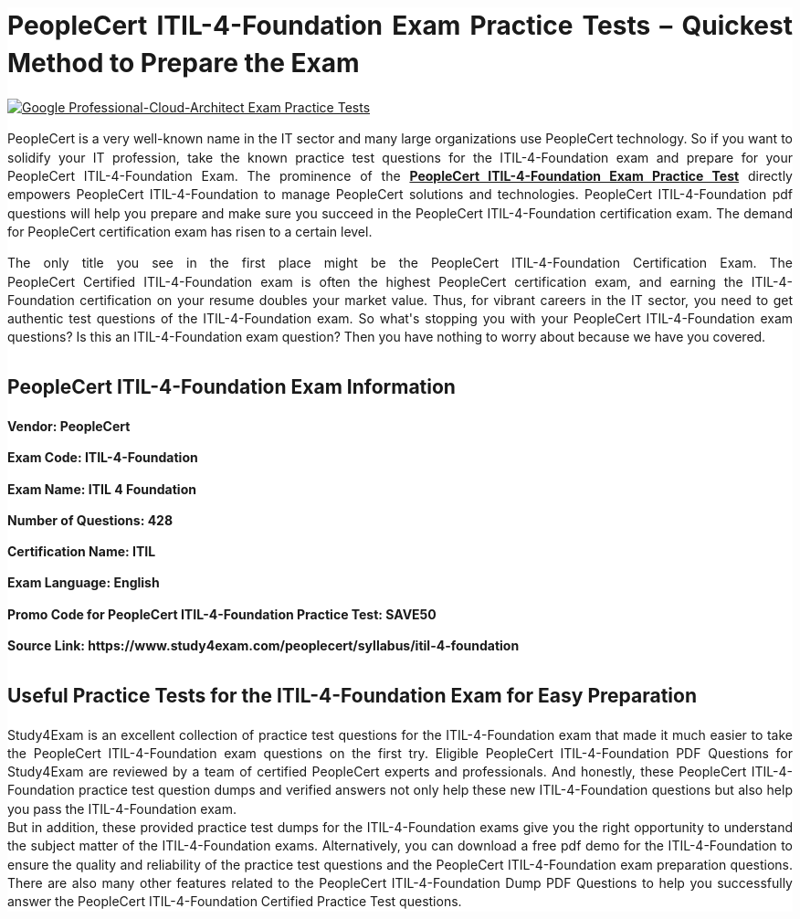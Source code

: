 <h1 style="text-align: justify;">PeopleCert ITIL-4-Foundation Exam Practice Tests – Quickest Method to Prepare the Exam</h1>

<p><a href="https://www.study4exam.com/peoplecert/itil-4-foundation"><img alt="Google Professional-Cloud-Architect Exam Practice Tests" src="https://lh3.googleusercontent.com/pw/AM-JKLUOiFZl8YofmusBbkZkmBz_XfbEoQiUPCZmmSbiIXMQ04KZaT4KKRUdh3YugneXsJkYCfP6gsHMWiM4Yg5TocyIhshOOI0dVp2Rx8EbotH2H6qREnZrBQgmnrqqXptXzsXbzhVFLSBmOllJoX-vdsSu=w1294-h625-no?authuser=0" style="width: 450px; height: 100%;" /></a></p>

<p style="text-align: justify;">PeopleCert is a very well-known name in the IT sector and many large organizations use PeopleCert technology. So if you want to solidify your IT profession, take the known practice test questions for the ITIL-4-Foundation exam and prepare for your PeopleCert ITIL-4-Foundation Exam. The prominence of the <strong><a href="https://www.study4exam.com/peoplecert/info/itil-4-foundation">PeopleCert ITIL-4-Foundation Exam Practice Test</a></strong> directly empowers PeopleCert ITIL-4-Foundation to manage PeopleCert solutions and technologies. PeopleCert ITIL-4-Foundation pdf questions will help you prepare and make sure you succeed in the PeopleCert ITIL-4-Foundation certification exam. The demand for PeopleCert certification exam has risen to a certain level.</p>

<p style="text-align: justify;">The only title you see in the first place might be the PeopleCert ITIL-4-Foundation Certification Exam. The PeopleCert Certified ITIL-4-Foundation exam is often the highest PeopleCert certification exam, and earning the ITIL-4-Foundation certification on your resume doubles your market value. Thus, for vibrant careers in the IT sector, you need to get authentic test questions of the ITIL-4-Foundation exam. So what's stopping you with your PeopleCert ITIL-4-Foundation exam questions? Is this an ITIL-4-Foundation exam question? Then you have nothing to worry about because we have you covered.</p>

<h2 style="text-align: justify;">PeopleCert ITIL-4-Foundation Exam Information</h2>

<p style="text-align: justify;"><strong>Vendor: PeopleCert</strong></p>

<p style="text-align: justify;"><strong>Exam Code: ITIL-4-Foundation</strong></p>

<p style="text-align: justify;"><strong>Exam Name: ITIL 4 Foundation</strong></p>

<p style="text-align: justify;"><strong>Number of Questions: 428</strong></p>

<p style="text-align: justify;"><strong>Certification Name: ITIL</strong></p>

<p style="text-align: justify;"><strong>Exam Language: English</strong></p>

<p style="text-align: justify;"><strong>Promo Code for PeopleCert ITIL-4-Foundation Practice Test: SAVE50</strong></p>

<p style="text-align: justify;"><b>Source Link: <strong>https://www.study4exam.com/peoplecert/syllabus/itil-4-foundation</strong></b></p>

<h2 style="text-align: justify;">Useful Practice Tests for the ITIL-4-Foundation Exam for Easy Preparation</h2>

<p style="text-align: justify;">Study4Exam is an excellent collection of practice test questions for the ITIL-4-Foundation exam that made it much easier to take the PeopleCert ITIL-4-Foundation exam questions on the first try. Eligible PeopleCert ITIL-4-Foundation PDF Questions for Study4Exam are reviewed by a team of certified PeopleCert experts and professionals. And honestly, these PeopleCert ITIL-4-Foundation practice test question dumps and verified answers not only help these new ITIL-4-Foundation questions but also help you pass the ITIL-4-Foundation exam.<br />
But in addition, these provided practice test dumps for the ITIL-4-Foundation exams give you the right opportunity to understand the subject matter of the ITIL-4-Foundation exams. Alternatively, you can download a free pdf demo for the ITIL-4-Foundation to ensure the quality and reliability of the practice test questions and the PeopleCert ITIL-4-Foundation exam preparation questions. There are also many other features related to the PeopleCert ITIL-4-Foundation Dump PDF Questions to help you successfully answer the PeopleCert ITIL-4-Foundation Certified Practice Test questions.</p>
